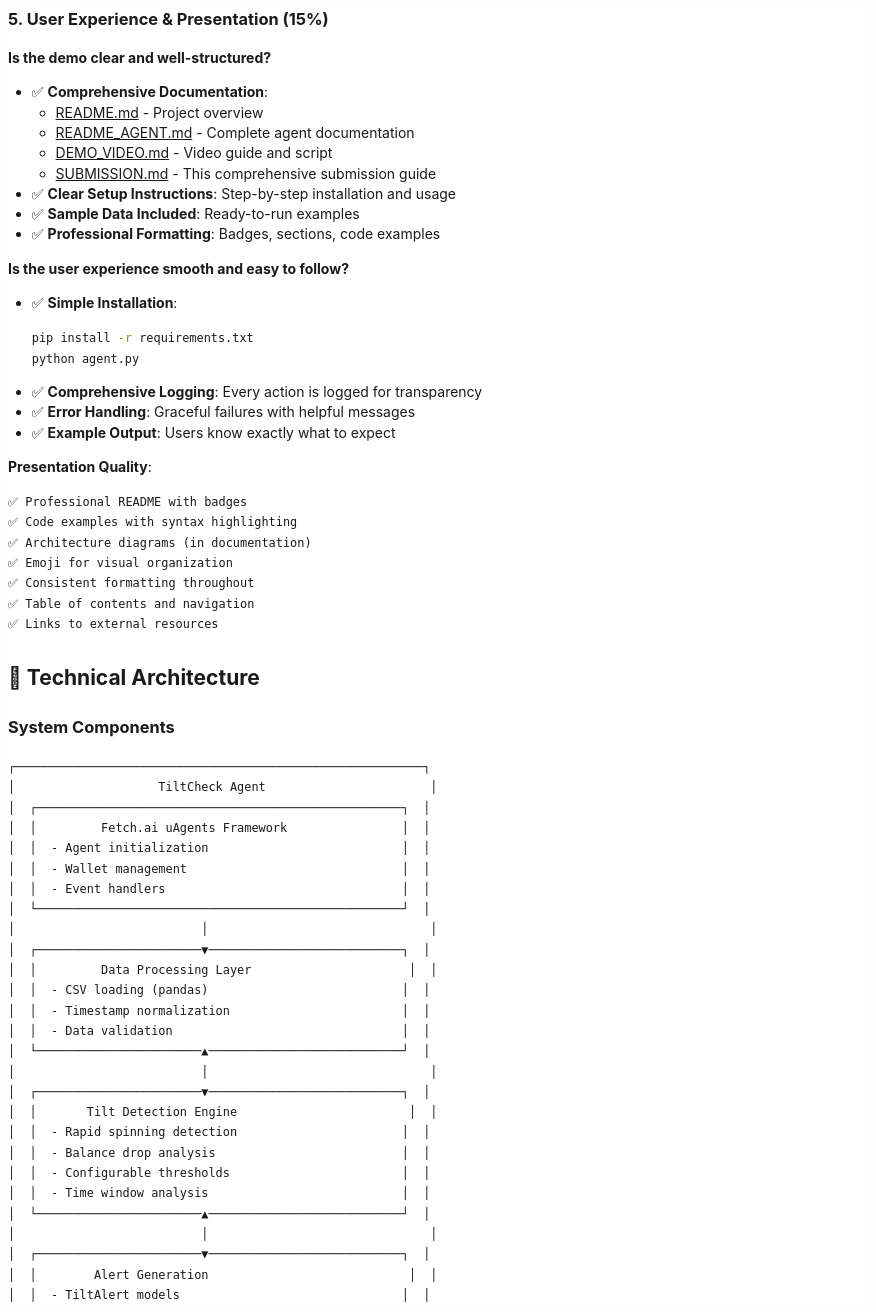 ### 5. User Experience & Presentation (15%)

**Is the demo clear and well-structured?**
- ✅ **Comprehensive Documentation**: 
  - [README.md](README.md) - Project overview
  - [README_AGENT.md](README_AGENT.md) - Complete agent documentation
  - [DEMO_VIDEO.md](DEMO_VIDEO.md) - Video guide and script
  - [SUBMISSION.md](SUBMISSION.md) - This comprehensive submission guide
- ✅ **Clear Setup Instructions**: Step-by-step installation and usage
- ✅ **Sample Data Included**: Ready-to-run examples
- ✅ **Professional Formatting**: Badges, sections, code examples

**Is the user experience smooth and easy to follow?**
- ✅ **Simple Installation**: 
  ```bash
  pip install -r requirements.txt
  python agent.py
  ```
- ✅ **Comprehensive Logging**: Every action is logged for transparency
- ✅ **Error Handling**: Graceful failures with helpful messages
- ✅ **Example Output**: Users know exactly what to expect

**Presentation Quality**:
```
✅ Professional README with badges
✅ Code examples with syntax highlighting
✅ Architecture diagrams (in documentation)
✅ Emoji for visual organization
✅ Consistent formatting throughout
✅ Table of contents and navigation
✅ Links to external resources
```

## 🔬 Technical Architecture

### System Components

```
┌─────────────────────────────────────────────────────────┐
│                    TiltCheck Agent                       │
│  ┌───────────────────────────────────────────────────┐  │
│  │         Fetch.ai uAgents Framework                │  │
│  │  - Agent initialization                           │  │
│  │  - Wallet management                              │  │
│  │  - Event handlers                                 │  │
│  └───────────────────────────────────────────────────┘  │
│                          │                               │
│  ┌───────────────────────▼───────────────────────────┐  │
│  │         Data Processing Layer                      │  │
│  │  - CSV loading (pandas)                           │  │
│  │  - Timestamp normalization                        │  │
│  │  - Data validation                                │  │
│  └───────────────────────▲───────────────────────────┘  │
│                          │                               │
│  ┌───────────────────────▼───────────────────────────┐  │
│  │       Tilt Detection Engine                        │  │
│  │  - Rapid spinning detection                       │  │
│  │  - Balance drop analysis                          │  │
│  │  - Configurable thresholds                        │  │
│  │  - Time window analysis                           │  │
│  └───────────────────────▲───────────────────────────┘  │
│                          │                               │
│  ┌───────────────────────▼───────────────────────────┐  │
│  │        Alert Generation                            │  │
│  │  - TiltAlert models                               │  │
```